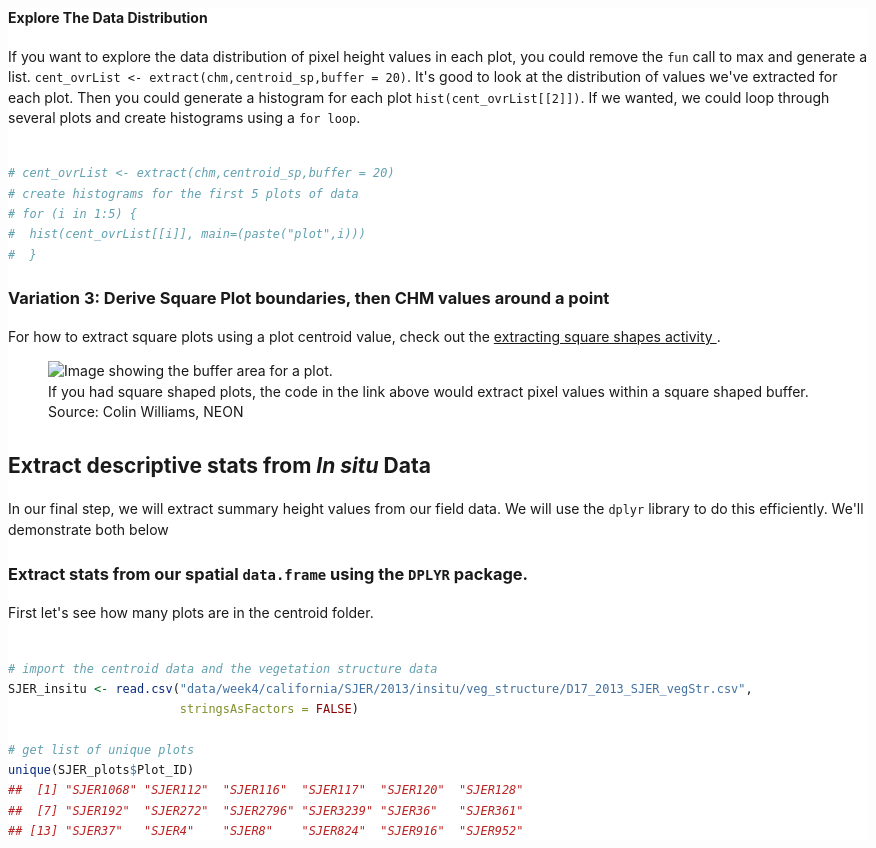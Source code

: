 #### Explore The Data Distribution

If you want to explore the data distribution of pixel height values in each plot,
you could remove the `fun` call to max and generate a list.
`cent_ovrList <- extract(chm,centroid_sp,buffer = 20)`. It's good to look at the
distribution of values we've extracted for each plot. Then you could generate a
histogram for each plot `hist(cent_ovrList[[2]])`. If we wanted, we could loop
through several plots and create histograms using a `for loop`.


```r

# cent_ovrList <- extract(chm,centroid_sp,buffer = 20)
# create histograms for the first 5 plots of data
# for (i in 1:5) {
#  hist(cent_ovrList[[i]], main=(paste("plot",i)))
#  }

```



### Variation 3: Derive Square Plot boundaries, then CHM values around a point
For how to extract square plots using a plot centroid value, check out the
<a href="http://neondataskills.org/working-with-field-data/Field-Data-Polygons-From-Centroids" target="_blank"> extracting square shapes activity </a>.

 <figure>
    <img src="{{ site.url }}/images/course-materials/earth-analytics/week-5/buffer-square.png" alt="Image showing the buffer area for a plot.">
    <figcaption>If you had square shaped plots, the code in the link above would
    extract pixel values within a square shaped buffer. Source: Colin Williams, NEON
    </figcaption>
</figure>



## Extract descriptive stats from *In situ* Data
In our final step, we will extract summary height values from our field data.
We will use the `dplyr` library to do this efficiently. We'll demonstrate both below

### Extract stats from our spatial `data.frame` using the `DPLYR` package.

First let's see how many plots are in the centroid folder.


```r

# import the centroid data and the vegetation structure data
SJER_insitu <- read.csv("data/week4/california/SJER/2013/insitu/veg_structure/D17_2013_SJER_vegStr.csv",
                        stringsAsFactors = FALSE)

# get list of unique plots
unique(SJER_plots$Plot_ID)
##  [1] "SJER1068" "SJER112"  "SJER116"  "SJER117"  "SJER120"  "SJER128" 
##  [7] "SJER192"  "SJER272"  "SJER2796" "SJER3239" "SJER36"   "SJER361" 
## [13] "SJER37"   "SJER4"    "SJER8"    "SJER824"  "SJER916"  "SJER952"
```
